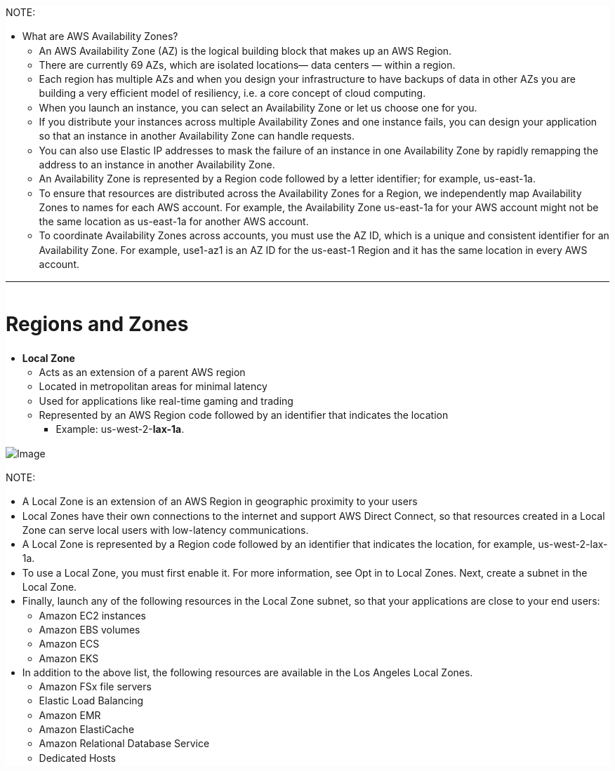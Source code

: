 </div>

NOTE:

- What are AWS Availability Zones?
  - An AWS Availability Zone (AZ) is the logical building block that makes up an AWS Region.
  - There are currently 69 AZs, which are isolated locations— data centers — within a region.
  - Each region has multiple AZs and when you design your infrastructure to have backups of data in other AZs you are building a very efficient model of resiliency, i.e. a core concept of cloud computing.
  - When you launch an instance, you can select an Availability Zone or let us choose one for you.
  - If you distribute your instances across multiple Availability Zones and one instance fails, you can design your application so that an instance in another Availability Zone can handle requests.
  - You can also use Elastic IP addresses to mask the failure of an instance in one Availability Zone by rapidly remapping the address to an instance in another Availability Zone.
  - An Availability Zone is represented by a Region code followed by a letter identifier; for example, us-east-1a.
  - To ensure that resources are distributed across the Availability Zones for a Region, we independently map Availability Zones to names for each AWS account. For example, the Availability Zone us-east-1a for your AWS account might not be the same location as us-east-1a for another AWS account.
  - To coordinate Availability Zones across accounts, you must use the AZ ID, which is a unique and consistent identifier for an Availability Zone. For example, use1-az1 is an AZ ID for the us-east-1 Region and it has the same location in every AWS account.

---


# Regions and Zones

<div>

<div>

- &shy;**Local Zone**
  - Acts as an extension of a parent AWS region 
  - Located in metropolitan areas for minimal latency 
  - Used for applications like real-time gaming and trading 
  - &shy;Represented by an AWS Region code followed by an identifier that indicates the location
    - Example: us-west-2-**lax-1a**.

</div>

![Image](/ops-401-cybersecurity-guide/curriculum/class-17/slides/assets/17_03.png)

NOTE:

- A Local Zone is an extension of an AWS Region in geographic proximity to your users
- Local Zones have their own connections to the internet and support AWS Direct Connect, so that resources created in a Local Zone can serve local users with low-latency communications.
- A Local Zone is represented by a Region code followed by an identifier that indicates the location, for example, us-west-2-lax-1a.
- To use a Local Zone, you must first enable it. For more information, see Opt in to Local Zones. Next, create a subnet in the Local Zone.
- Finally, launch any of the following resources in the Local Zone subnet, so that your applications are close to your end users:
  - Amazon EC2 instances
  - Amazon EBS volumes
  - Amazon ECS
  - Amazon EKS
- In addition to the above list, the following resources are available in the Los Angeles Local Zones.
  - Amazon FSx file servers
  - Elastic Load Balancing
  - Amazon EMR
  - Amazon ElastiCache
  - Amazon Relational Database Service
  - Dedicated Hosts
